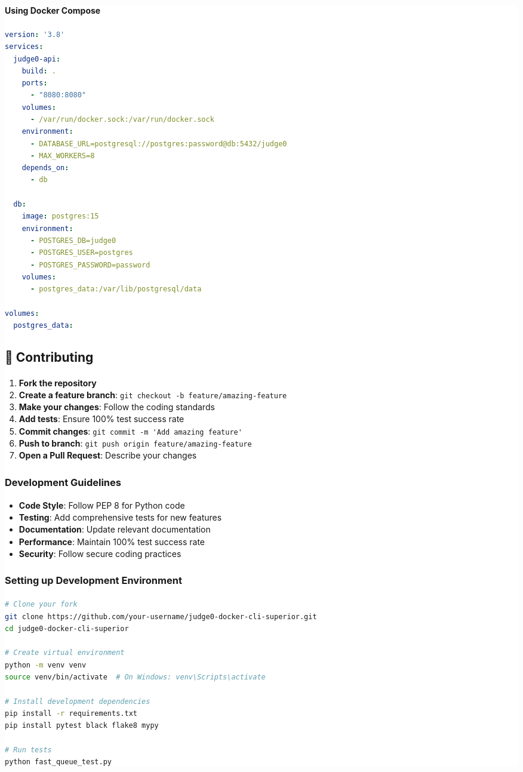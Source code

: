 #### Using Docker Compose
```yaml
version: '3.8'
services:
  judge0-api:
    build: .
    ports:
      - "8080:8080"
    volumes:
      - /var/run/docker.sock:/var/run/docker.sock
    environment:
      - DATABASE_URL=postgresql://postgres:password@db:5432/judge0
      - MAX_WORKERS=8
    depends_on:
      - db
  
  db:
    image: postgres:15
    environment:
      - POSTGRES_DB=judge0
      - POSTGRES_USER=postgres
      - POSTGRES_PASSWORD=password
    volumes:
      - postgres_data:/var/lib/postgresql/data

volumes:
  postgres_data:
```

## 🤝 Contributing

1. **Fork the repository**
2. **Create a feature branch**: `git checkout -b feature/amazing-feature`
3. **Make your changes**: Follow the coding standards
4. **Add tests**: Ensure 100% test success rate
5. **Commit changes**: `git commit -m 'Add amazing feature'`
6. **Push to branch**: `git push origin feature/amazing-feature`
7. **Open a Pull Request**: Describe your changes

### Development Guidelines
- **Code Style**: Follow PEP 8 for Python code
- **Testing**: Add comprehensive tests for new features
- **Documentation**: Update relevant documentation
- **Performance**: Maintain 100% test success rate
- **Security**: Follow secure coding practices

### Setting up Development Environment
```bash
# Clone your fork
git clone https://github.com/your-username/judge0-docker-cli-superior.git
cd judge0-docker-cli-superior

# Create virtual environment
python -m venv venv
source venv/bin/activate  # On Windows: venv\Scripts\activate

# Install development dependencies
pip install -r requirements.txt
pip install pytest black flake8 mypy

# Run tests
python fast_queue_test.py
```
